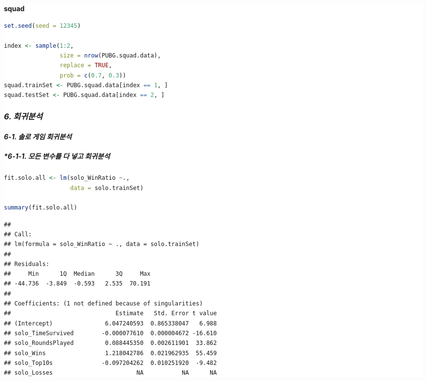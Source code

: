 **squad**

``` r
set.seed(seed = 12345)

index <- sample(1:2,
                size = nrow(PUBG.squad.data),
                replace = TRUE,
                prob = c(0.7, 0.3))
squad.trainSet <- PUBG.squad.data[index == 1, ]
squad.testSet <- PUBG.squad.data[index == 2, ]
```

### ***6. 회귀분석***

#### ***6-1. 솔로 게임 회귀분석***

##### \***6-1-1. 모든 변수를 다 넣고 회귀분석**

``` r
fit.solo.all <- lm(solo_WinRatio ~., 
                   data = solo.trainSet)

summary(fit.solo.all)
```

    ## 
    ## Call:
    ## lm(formula = solo_WinRatio ~ ., data = solo.trainSet)
    ## 
    ## Residuals:
    ##     Min      1Q  Median      3Q     Max 
    ## -44.736  -3.849  -0.593   2.535  70.191 
    ## 
    ## Coefficients: (1 not defined because of singularities)
    ##                              Estimate   Std. Error t value
    ## (Intercept)               6.047240593  0.865338047   6.988
    ## solo_TimeSurvived        -0.000077610  0.000004672 -16.610
    ## solo_RoundsPlayed         0.088445350  0.002611901  33.862
    ## solo_Wins                 1.218042786  0.021962935  55.459
    ## solo_Top10s              -0.097204262  0.010251920  -9.482
    ## solo_Losses                        NA           NA      NA